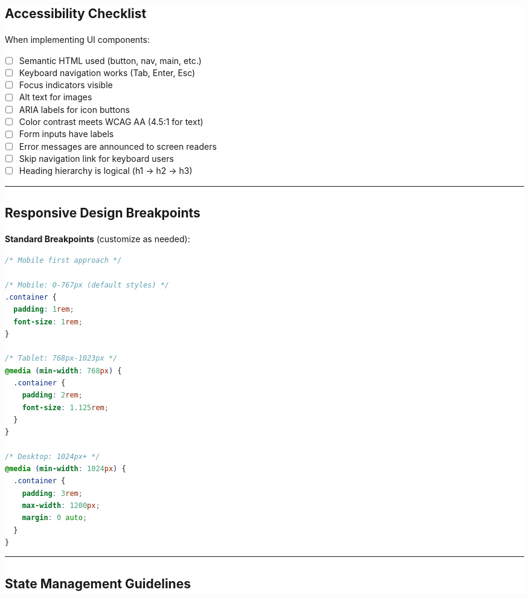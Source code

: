 
## Accessibility Checklist

When implementing UI components:

- [ ] Semantic HTML used (button, nav, main, etc.)
- [ ] Keyboard navigation works (Tab, Enter, Esc)
- [ ] Focus indicators visible
- [ ] Alt text for images
- [ ] ARIA labels for icon buttons
- [ ] Color contrast meets WCAG AA (4.5:1 for text)
- [ ] Form inputs have labels
- [ ] Error messages are announced to screen readers
- [ ] Skip navigation link for keyboard users
- [ ] Heading hierarchy is logical (h1 → h2 → h3)

---

## Responsive Design Breakpoints

**Standard Breakpoints** (customize as needed):

```css
/* Mobile first approach */

/* Mobile: 0-767px (default styles) */
.container {
  padding: 1rem;
  font-size: 1rem;
}

/* Tablet: 768px-1023px */
@media (min-width: 768px) {
  .container {
    padding: 2rem;
    font-size: 1.125rem;
  }
}

/* Desktop: 1024px+ */
@media (min-width: 1024px) {
  .container {
    padding: 3rem;
    max-width: 1200px;
    margin: 0 auto;
  }
}
```

---

## State Management Guidelines
